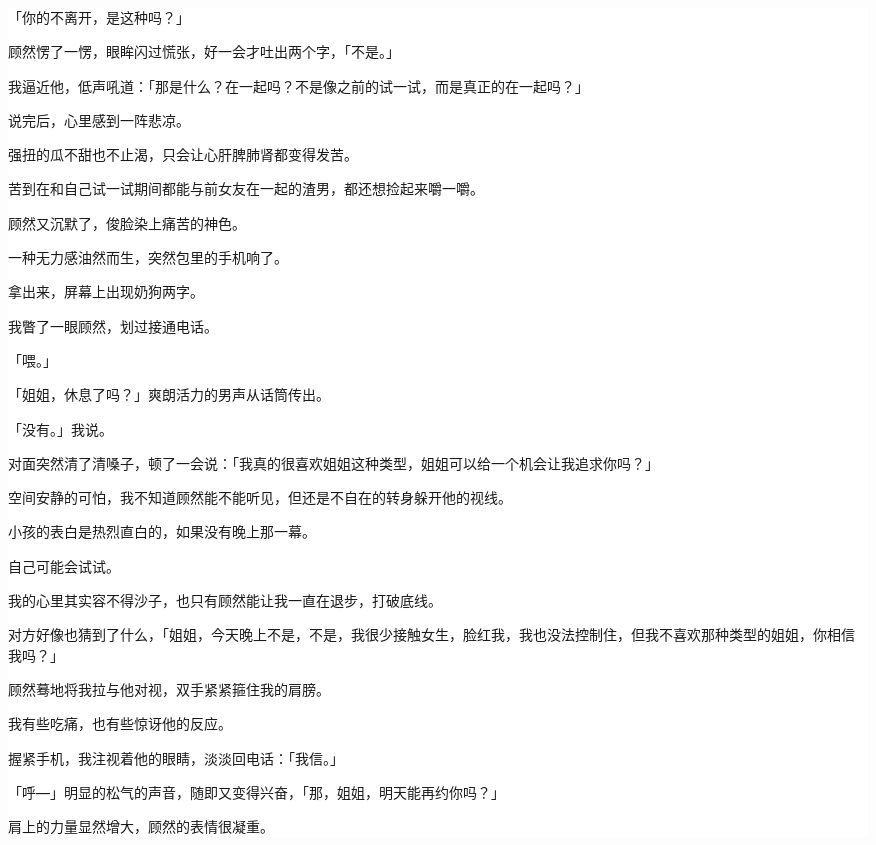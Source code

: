 
「你的不离开，是这种吗？」


顾然愣了一愣，眼眸闪过慌张，好一会才吐出两个字，「不是。」


我逼近他，低声吼道：「那是什么？在一起吗？不是像之前的试一试，而是真正的在一起吗？」


说完后，心里感到一阵悲凉。


强扭的瓜不甜也不止渴，只会让心肝脾肺肾都变得发苦。


苦到在和自己试一试期间都能与前女友在一起的渣男，都还想捡起来嚼一嚼。


顾然又沉默了，俊脸染上痛苦的神色。


一种无力感油然而生，突然包里的手机响了。


拿出来，屏幕上出现奶狗两字。


我瞥了一眼顾然，划过接通电话。


「喂。」


「姐姐，休息了吗？」爽朗活力的男声从话筒传出。


「没有。」我说。


对面突然清了清嗓子，顿了一会说：「我真的很喜欢姐姐这种类型，姐姐可以给一个机会让我追求你吗？」


空间安静的可怕，我不知道顾然能不能听见，但还是不自在的转身躲开他的视线。


小孩的表白是热烈直白的，如果没有晚上那一幕。


自己可能会试试。


我的心里其实容不得沙子，也只有顾然能让我一直在退步，打破底线。


对方好像也猜到了什么，「姐姐，今天晚上不是，不是，我很少接触女生，脸红我，我也没法控制住，但我不喜欢那种类型的姐姐，你相信我吗？」


顾然蓦地将我拉与他对视，双手紧紧箍住我的肩膀。


我有些吃痛，也有些惊讶他的反应。


握紧手机，我注视着他的眼睛，淡淡回电话：「我信。」


「呼—」明显的松气的声音，随即又变得兴奋，「那，姐姐，明天能再约你吗？」


肩上的力量显然增大，顾然的表情很凝重。

